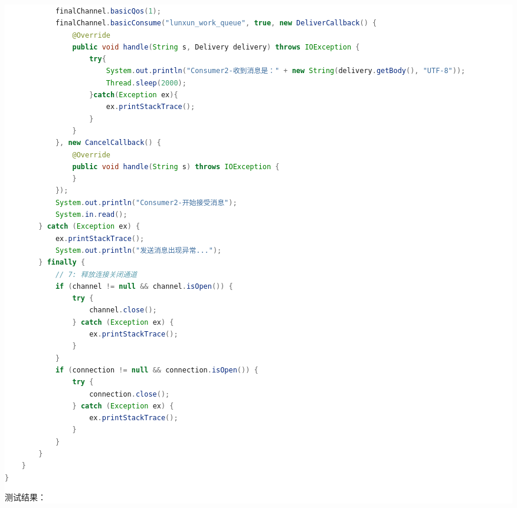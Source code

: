 ```java
            finalChannel.basicQos(1);
            finalChannel.basicConsume("lunxun_work_queue", true, new DeliverCallback() {
                @Override
                public void handle(String s, Delivery delivery) throws IOException {
                    try{
                        System.out.println("Consumer2-收到消息是：" + new String(delivery.getBody(), "UTF-8"));
                        Thread.sleep(2000);
                    }catch(Exception ex){
                        ex.printStackTrace();
                    }
                }
            }, new CancelCallback() {
                @Override
                public void handle(String s) throws IOException {
                }
            });
            System.out.println("Consumer2-开始接受消息");
            System.in.read();
        } catch (Exception ex) {
            ex.printStackTrace();
            System.out.println("发送消息出现异常...");
        } finally {
            // 7: 释放连接关闭通道
            if (channel != null && channel.isOpen()) {
                try {
                    channel.close();
                } catch (Exception ex) {
                    ex.printStackTrace();
                }
            }
            if (connection != null && connection.isOpen()) {
                try {
                    connection.close();
                } catch (Exception ex) {
                    ex.printStackTrace();
                }
            }
        }
    }
}

```

测试结果：
